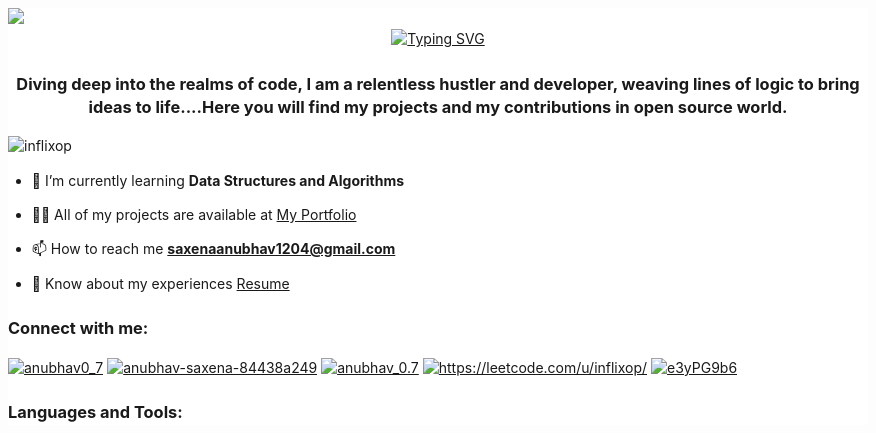 <img width=100% src="https://capsule-render.vercel.app/api?type=waving&color=3FFFD0&height=70&section=header"/>
<div align="center">
  <a href="https://git.io/typing-svg">
    <img src="https://readme-typing-svg.demolab.com?font=Outfit&weight=800&size=26&letterSpacing=1px&duration=4000&pause=100&center=true&vCenter=true&width=435&lines=%F0%9F%9A%80+Hey%2C+I'm+Anubhav+ !;%F0%9F%9B%A0%EF%B8%8F++AI+%7C+ML+%7C+Blockchain+Developer;%F0%9F%94%A5+Building%2C+Learning%2C+Exploring++" alt="Typing SVG">
  </a>
</div>

<h3 align="center">Diving deep into the realms of code, I am a relentless hustler and developer, weaving lines of logic to bring ideas to life....Here you will find my projects and my contributions in open source world.</h3>

<p align="left"> <img src="https://komarev.com/ghpvc/?username=inflixop&label=Profile%20views&color=0e75b6&style=flat" alt="inflixop" /> </p>

- 🌱 I’m currently learning **Data Structures and Algorithms**

- 👨‍💻 All of my projects are available at [My Portfolio](https://code-wanderer.netlify.app/)

- 📫 How to reach me **saxenaanubhav1204@gmail.com**

- 📄 Know about my experiences [Resume](https://drive.google.com/file/d/1InnX3lRfWT8bid-txevIm3Lg0wfP2CIl/view?usp=sharing)



<h3 align="left">Connect with me:</h3>

<p align="left">
<a href="https://twitter.com/inflixop" target="blank"><img align="center" src="https://raw.githubusercontent.com/rahuldkjain/github-profile-readme-generator/master/src/images/icons/Social/twitter.svg" alt="anubhav0_7" height="30" width="40" /></a>
<a href="https://linkedin.com/in/anubhav-saxena-84438a249" target="blank"><img align="center" src="https://raw.githubusercontent.com/rahuldkjain/github-profile-readme-generator/master/src/images/icons/Social/linked-in-alt.svg" alt="anubhav-saxena-84438a249" height="30" width="40" /></a>
<a href="https://instagram.com/anubhav_0.7" target="blank"><img align="center" src="https://raw.githubusercontent.com/rahuldkjain/github-profile-readme-generator/master/src/images/icons/Social/instagram.svg" alt="anubhav_0.7" height="30" width="40" /></a>
<a href="https://www.leetcode.com/u/inflixop/" target="blank"><img align="center" src="https://raw.githubusercontent.com/rahuldkjain/github-profile-readme-generator/master/src/images/icons/Social/leet-code.svg" alt="https://leetcode.com/u/inflixop/" height="30" width="40" /></a>
<a href="https://discord.gg/e3yPG9b6" target="blank"><img align="center" src="https://raw.githubusercontent.com/rahuldkjain/github-profile-readme-generator/master/src/images/icons/Social/discord.svg" alt="e3yPG9b6" height="30" width="40" /></a>
</p>

<h3 align="left">Languages and Tools:</h3>
